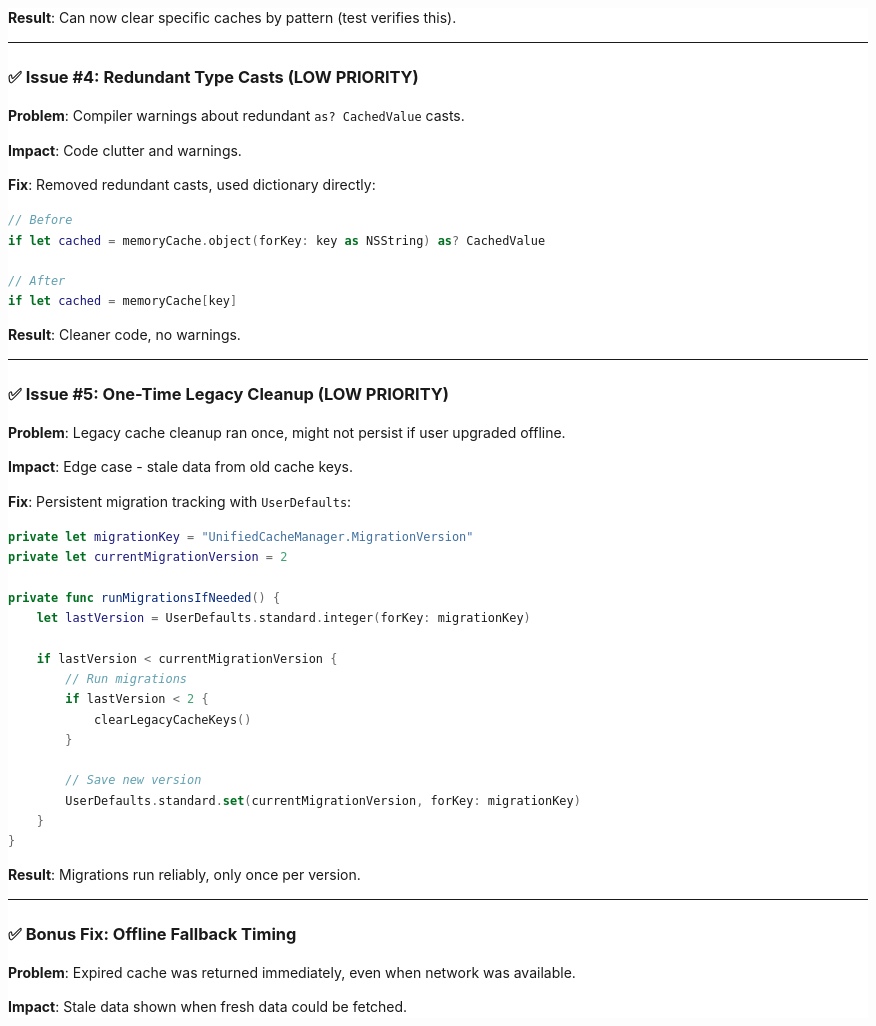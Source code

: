 **Result**: Can now clear specific caches by pattern (test verifies this).

---

### ✅ Issue #4: Redundant Type Casts (LOW PRIORITY)
**Problem**: Compiler warnings about redundant `as? CachedValue` casts.

**Impact**: Code clutter and warnings.

**Fix**: Removed redundant casts, used dictionary directly:
```swift
// Before
if let cached = memoryCache.object(forKey: key as NSString) as? CachedValue

// After  
if let cached = memoryCache[key]
```

**Result**: Cleaner code, no warnings.

---

### ✅ Issue #5: One-Time Legacy Cleanup (LOW PRIORITY)
**Problem**: Legacy cache cleanup ran once, might not persist if user upgraded offline.

**Impact**: Edge case - stale data from old cache keys.

**Fix**: Persistent migration tracking with `UserDefaults`:
```swift
private let migrationKey = "UnifiedCacheManager.MigrationVersion"
private let currentMigrationVersion = 2

private func runMigrationsIfNeeded() {
    let lastVersion = UserDefaults.standard.integer(forKey: migrationKey)
    
    if lastVersion < currentMigrationVersion {
        // Run migrations
        if lastVersion < 2 {
            clearLegacyCacheKeys()
        }
        
        // Save new version
        UserDefaults.standard.set(currentMigrationVersion, forKey: migrationKey)
    }
}
```

**Result**: Migrations run reliably, only once per version.

---

### ✅ Bonus Fix: Offline Fallback Timing
**Problem**: Expired cache was returned immediately, even when network was available.

**Impact**: Stale data shown when fresh data could be fetched.

